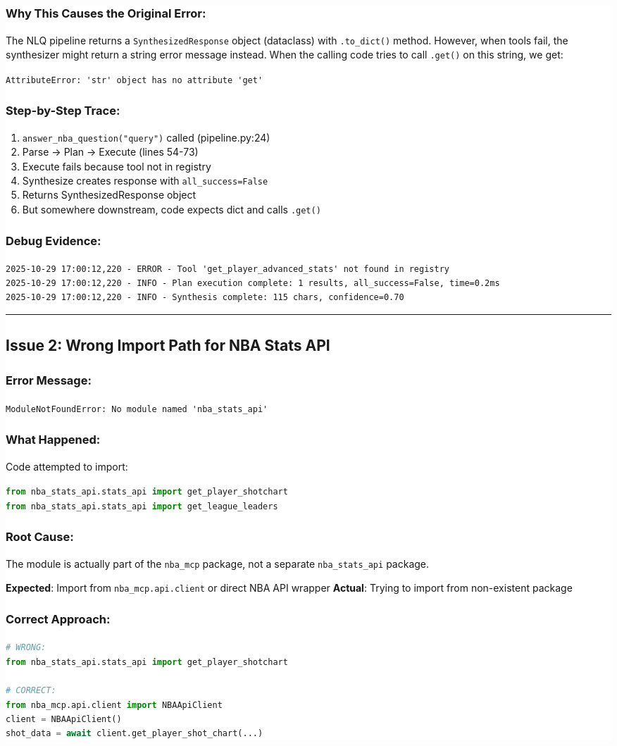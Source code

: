 ### Why This Causes the Original Error:
The NLQ pipeline returns a `SynthesizedResponse` object (dataclass) with `.to_dict()` method.
However, when tools fail, the synthesizer might return a string error message instead.
When the calling code tries to call `.get()` on this string, we get:
```
AttributeError: 'str' object has no attribute 'get'
```

### Step-by-Step Trace:
1. `answer_nba_question("query")` called (pipeline.py:24)
2. Parse → Plan → Execute (lines 54-73)
3. Execute fails because tool not in registry
4. Synthesize creates response with `all_success=False`
5. Returns SynthesizedResponse object
6. But somewhere downstream, code expects dict and calls `.get()`

### Debug Evidence:
```
2025-10-29 17:00:12,220 - ERROR - Tool 'get_player_advanced_stats' not found in registry
2025-10-29 17:00:12,220 - INFO - Plan execution complete: 1 results, all_success=False, time=0.2ms
2025-10-29 17:00:12,220 - INFO - Synthesis complete: 115 chars, confidence=0.70
```

---

## Issue 2: Wrong Import Path for NBA Stats API

### Error Message:
```
ModuleNotFoundError: No module named 'nba_stats_api'
```

### What Happened:
Code attempted to import:
```python
from nba_stats_api.stats_api import get_player_shotchart
from nba_stats_api.stats_api import get_league_leaders
```

### Root Cause:
The module is actually part of the `nba_mcp` package, not a separate `nba_stats_api` package.

**Expected**: Import from `nba_mcp.api.client` or direct NBA API wrapper
**Actual**: Trying to import from non-existent package

### Correct Approach:
```python
# WRONG:
from nba_stats_api.stats_api import get_player_shotchart

# CORRECT:
from nba_mcp.api.client import NBAApiClient
client = NBAApiClient()
shot_data = await client.get_player_shot_chart(...)
```
